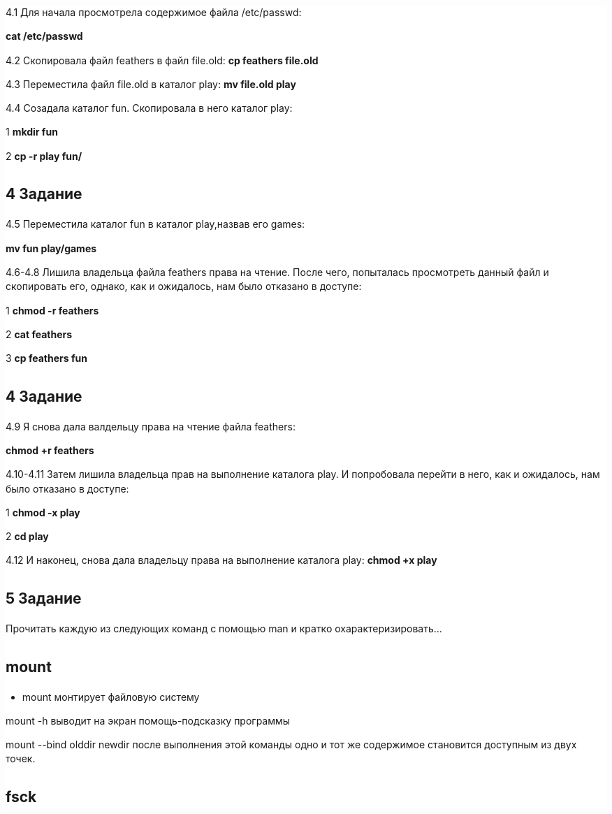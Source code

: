4.1 Для начала просмотрела содержимое файла /etc/passwd: 

**cat /etc/passwd**

4.2 Скопировала файл feathers в файл file.old:  **cp feathers file.old**

4.3 Переместила файл file.old в каталог play:  **mv file.old play**

4.4 Созадала каталог fun. Скопировала в него каталог play:

1 **mkdir fun**

2 **cp -r play fun/**

## 4 Задание

4.5 Переместила каталог fun в каталог play,назвав его games:  

**mv fun play/games**

4.6-4.8 Лишила владельца файла feathers права на чтение. После чего, попыталась просмотреть данный файл и скопировать его, однако, как и ожидалось, нам было отказано в доступе:

1 **chmod -r feathers**

2 **cat feathers**

3 **cp feathers fun**

## 4 Задание

4.9 Я снова дала валдельцу права на чтение файла feathers:  

**chmod +r feathers**

4.10-4.11 Затем лишила владельца прав на выполнение каталога play. И попробовала перейти в него, как и ожидалось, нам было отказано в доступе:

1 **chmod -x play**

2 **cd play**

4.12 И наконец, снова дала владельцу права на выполнение каталога play:  **chmod +x play**

## 5 Задание

Прочитать каждую из следующих команд с помощью man и кратко охарактеризировать...

## mount

- mount монтирует файловую систему

mount -h выводит на экран помощь-подсказку программы

mount --bind olddir newdir после выполнения этой команды одно и тот же содержимое становится доступным из двух точек.

## fsck
